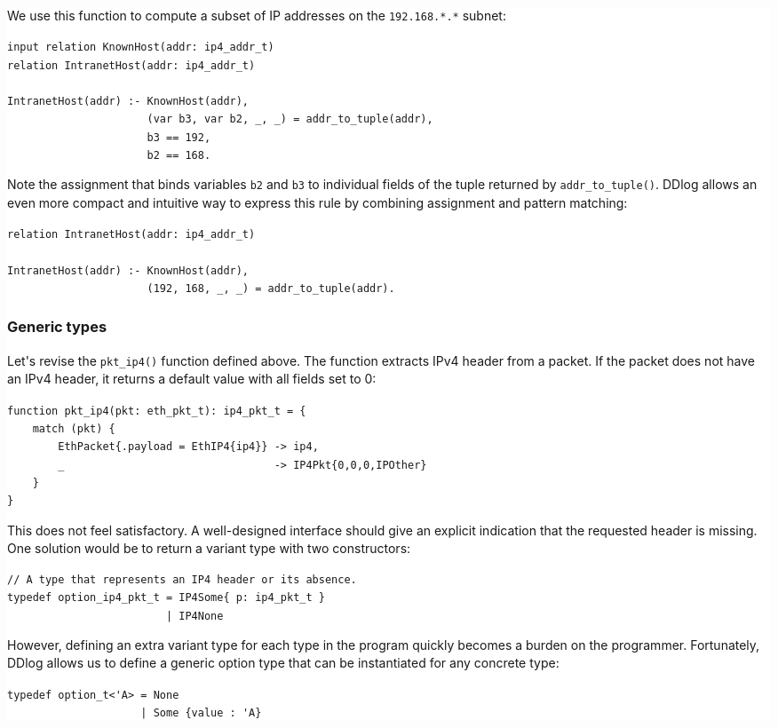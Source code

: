 We use this function to compute a subset of IP addresses on the `192.168.*.*` subnet:

```
input relation KnownHost(addr: ip4_addr_t)
relation IntranetHost(addr: ip4_addr_t)

IntranetHost(addr) :- KnownHost(addr),
                      (var b3, var b2, _, _) = addr_to_tuple(addr),
                      b3 == 192,
                      b2 == 168.
```

Note the assignment that binds variables `b2` and `b3` to individual fields of the tuple returned by
`addr_to_tuple()`.  DDlog allows an even more compact and intuitive way to express this rule by
combining assignment and pattern matching:

```
relation IntranetHost(addr: ip4_addr_t)

IntranetHost(addr) :- KnownHost(addr),
                      (192, 168, _, _) = addr_to_tuple(addr).
```

### Generic types

Let's revise the `pkt_ip4()` function defined above.  The function extracts IPv4 header from a
packet.  If the packet does not have an IPv4 header, it returns a default value with all fields set
to 0:

```
function pkt_ip4(pkt: eth_pkt_t): ip4_pkt_t = {
    match (pkt) {
        EthPacket{.payload = EthIP4{ip4}} -> ip4,
        _                                 -> IP4Pkt{0,0,0,IPOther}
    }
}
```

This does not feel satisfactory.  A well-designed interface should give an explicit indication that
the requested header is missing.  One solution would be to return a variant type with two
constructors:

```
// A type that represents an IP4 header or its absence.
typedef option_ip4_pkt_t = IP4Some{ p: ip4_pkt_t }
                         | IP4None
```

However, defining an extra variant type for each type in the program quickly becomes a burden on
the programmer.  Fortunately, DDlog allows us to define a generic option type that can be
instantiated for any concrete type:

```
typedef option_t<'A> = None
                     | Some {value : 'A}
```
